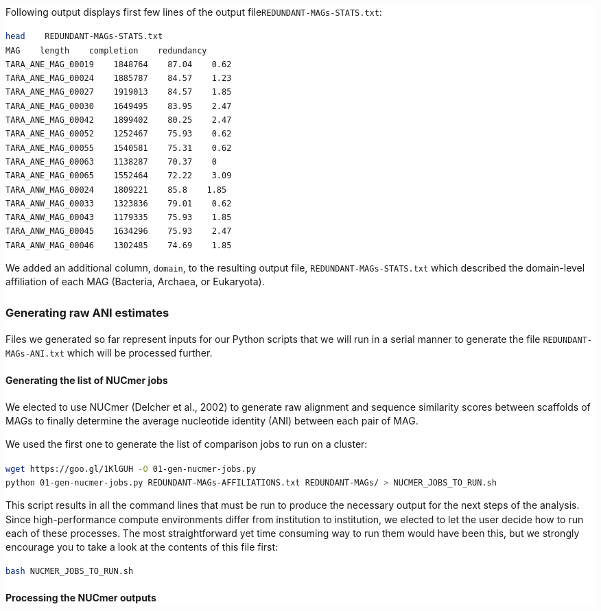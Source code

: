 Following output displays first few lines of the output file`REDUNDANT-MAGs-STATS.txt`:

``` bash
head    REDUNDANT-MAGs-STATS.txt
MAG    length    completion    redundancy
TARA_ANE_MAG_00019    1848764    87.04    0.62
TARA_ANE_MAG_00024    1885787    84.57    1.23
TARA_ANE_MAG_00027    1919013    84.57    1.85
TARA_ANE_MAG_00030    1649495    83.95    2.47
TARA_ANE_MAG_00042    1899402    80.25    2.47
TARA_ANE_MAG_00052    1252467    75.93    0.62
TARA_ANE_MAG_00055    1540581    75.31    0.62
TARA_ANE_MAG_00063    1138287    70.37    0
TARA_ANE_MAG_00065    1552464    72.22    3.09
TARA_ANW_MAG_00024    1809221    85.8    1.85
TARA_ANW_MAG_00033    1323836    79.01    0.62
TARA_ANW_MAG_00043    1179335    75.93    1.85
TARA_ANW_MAG_00045    1634296    75.93    2.47
TARA_ANW_MAG_00046    1302485    74.69    1.85
```


We added an additional column, `domain`, to the resulting output file, `REDUNDANT-MAGs-STATS.txt` which described the domain-level affiliation of each MAG (Bacteria, Archaea, or Eukaryota).

### Generating raw ANI estimates

Files we generated so far represent inputs for our Python scripts that we will run in a serial manner to generate the file `REDUNDANT-MAGs-ANI.txt` which will be processed further.

#### Generating the list of NUCmer jobs

We elected to use NUCmer (Delcher et al., 2002) to generate raw alignment and sequence similarity scores between scaffolds of MAGs to finally determine the average nucleotide identity (ANI) between each pair of MAG.


We used the first one to generate the list of comparison jobs to run on a cluster:

``` bash
wget https://goo.gl/1KlGUH -O 01-gen-nucmer-jobs.py
python 01-gen-nucmer-jobs.py REDUNDANT-MAGs-AFFILIATIONS.txt REDUNDANT-MAGs/ > NUCMER_JOBS_TO_RUN.sh
```

This script results in all the command lines that must be run to produce the necessary output for the next steps of the analysis. Since high-performance compute environments differ from institution to institution, we elected to let the user decide how to run each of these processes. The most straightforward yet time consuming way to run them would have been this, but we strongly encourage you to take a look at the contents of this file first:

``` bash
bash NUCMER_JOBS_TO_RUN.sh
```

#### Processing the NUCmer outputs
